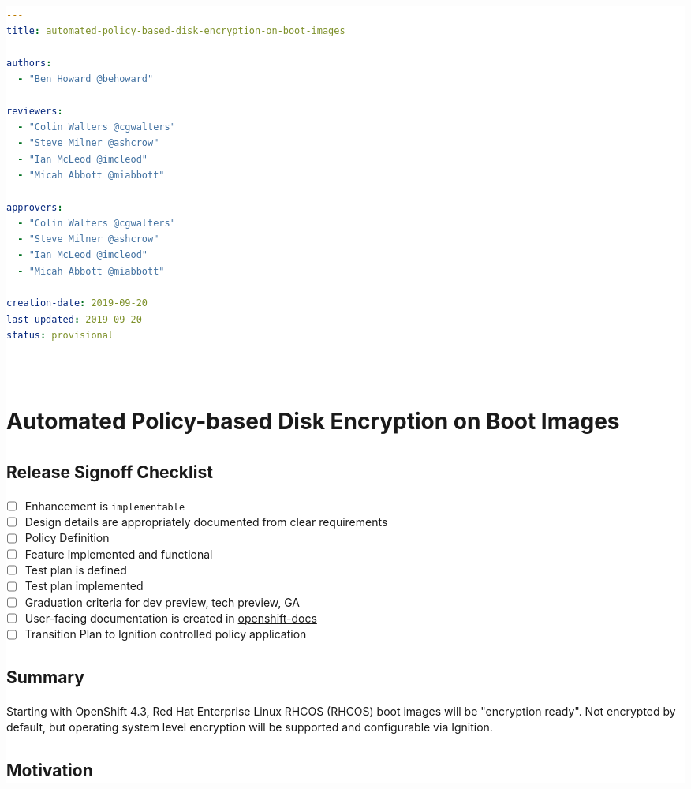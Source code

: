 ```yaml
---
title: automated-policy-based-disk-encryption-on-boot-images

authors:
  - "Ben Howard @behoward"

reviewers:
  - "Colin Walters @cgwalters"
  - "Steve Milner @ashcrow"
  - "Ian McLeod @imcleod"
  - "Micah Abbott @miabbott"

approvers:
  - "Colin Walters @cgwalters"
  - "Steve Milner @ashcrow"
  - "Ian McLeod @imcleod"
  - "Micah Abbott @miabbott"

creation-date: 2019-09-20
last-updated: 2019-09-20
status: provisional

---
```


# Automated Policy-based Disk Encryption on Boot Images

## Release Signoff Checklist

- [ ] Enhancement is `implementable`
- [ ] Design details are appropriately documented from clear requirements
- [ ] Policy Definition
- [ ] Feature implemented and functional
- [ ] Test plan is defined
- [ ] Test plan implemented
- [ ] Graduation criteria for dev preview, tech preview, GA
- [ ] User-facing documentation is created in [openshift-docs](https://github.com/openshift/openshift-docs/)
- [ ] Transition Plan to Ignition controlled policy application

## Summary

Starting with OpenShift 4.3, Red Hat Enterprise Linux RHCOS (RHCOS) boot images will be "encryption ready".  Not encrypted by default, but operating system level encryption will be supported and configurable via Ignition.

## Motivation
